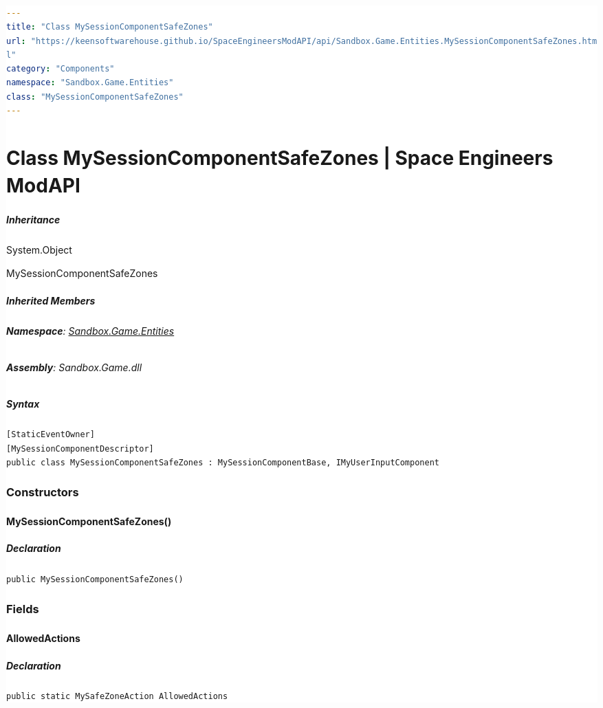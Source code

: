 ```yaml
---
title: "Class MySessionComponentSafeZones"
url: "https://keensoftwarehouse.github.io/SpaceEngineersModAPI/api/Sandbox.Game.Entities.MySessionComponentSafeZones.html"
category: "Components"
namespace: "Sandbox.Game.Entities"
class: "MySessionComponentSafeZones"
---
```


# Class MySessionComponentSafeZones | Space Engineers ModAPI

##### Inheritance

System.Object

MySessionComponentSafeZones

##### Inherited Members

###### **Namespace**: [Sandbox.Game.Entities](https://keensoftwarehouse.github.io/SpaceEngineersModAPI/api/Sandbox.Game.Entities.html)

###### **Assembly**: Sandbox.Game.dll

##### Syntax

```
[StaticEventOwner]
[MySessionComponentDescriptor]
public class MySessionComponentSafeZones : MySessionComponentBase, IMyUserInputComponent
```

### Constructors

#### MySessionComponentSafeZones()

##### Declaration

```
public MySessionComponentSafeZones()
```

### Fields

#### AllowedActions

##### Declaration

```
public static MySafeZoneAction AllowedActions
```
